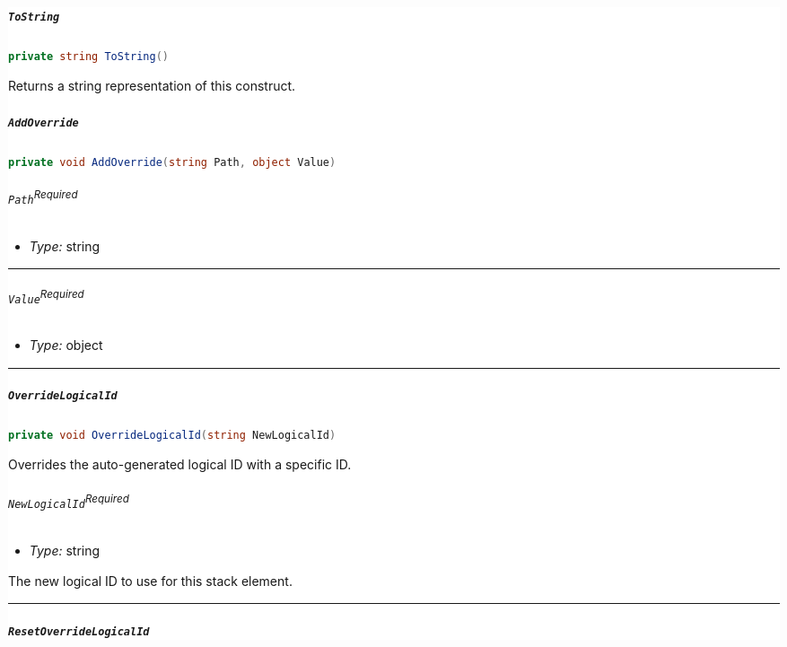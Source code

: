
##### `ToString` <a name="ToString" id="rhizo-co-terraform-provider-oci.dataOciPsqlConfigurations.DataOciPsqlConfigurations.toString"></a>

```csharp
private string ToString()
```

Returns a string representation of this construct.

##### `AddOverride` <a name="AddOverride" id="rhizo-co-terraform-provider-oci.dataOciPsqlConfigurations.DataOciPsqlConfigurations.addOverride"></a>

```csharp
private void AddOverride(string Path, object Value)
```

###### `Path`<sup>Required</sup> <a name="Path" id="rhizo-co-terraform-provider-oci.dataOciPsqlConfigurations.DataOciPsqlConfigurations.addOverride.parameter.path"></a>

- *Type:* string

---

###### `Value`<sup>Required</sup> <a name="Value" id="rhizo-co-terraform-provider-oci.dataOciPsqlConfigurations.DataOciPsqlConfigurations.addOverride.parameter.value"></a>

- *Type:* object

---

##### `OverrideLogicalId` <a name="OverrideLogicalId" id="rhizo-co-terraform-provider-oci.dataOciPsqlConfigurations.DataOciPsqlConfigurations.overrideLogicalId"></a>

```csharp
private void OverrideLogicalId(string NewLogicalId)
```

Overrides the auto-generated logical ID with a specific ID.

###### `NewLogicalId`<sup>Required</sup> <a name="NewLogicalId" id="rhizo-co-terraform-provider-oci.dataOciPsqlConfigurations.DataOciPsqlConfigurations.overrideLogicalId.parameter.newLogicalId"></a>

- *Type:* string

The new logical ID to use for this stack element.

---

##### `ResetOverrideLogicalId` <a name="ResetOverrideLogicalId" id="rhizo-co-terraform-provider-oci.dataOciPsqlConfigurations.DataOciPsqlConfigurations.resetOverrideLogicalId"></a>
